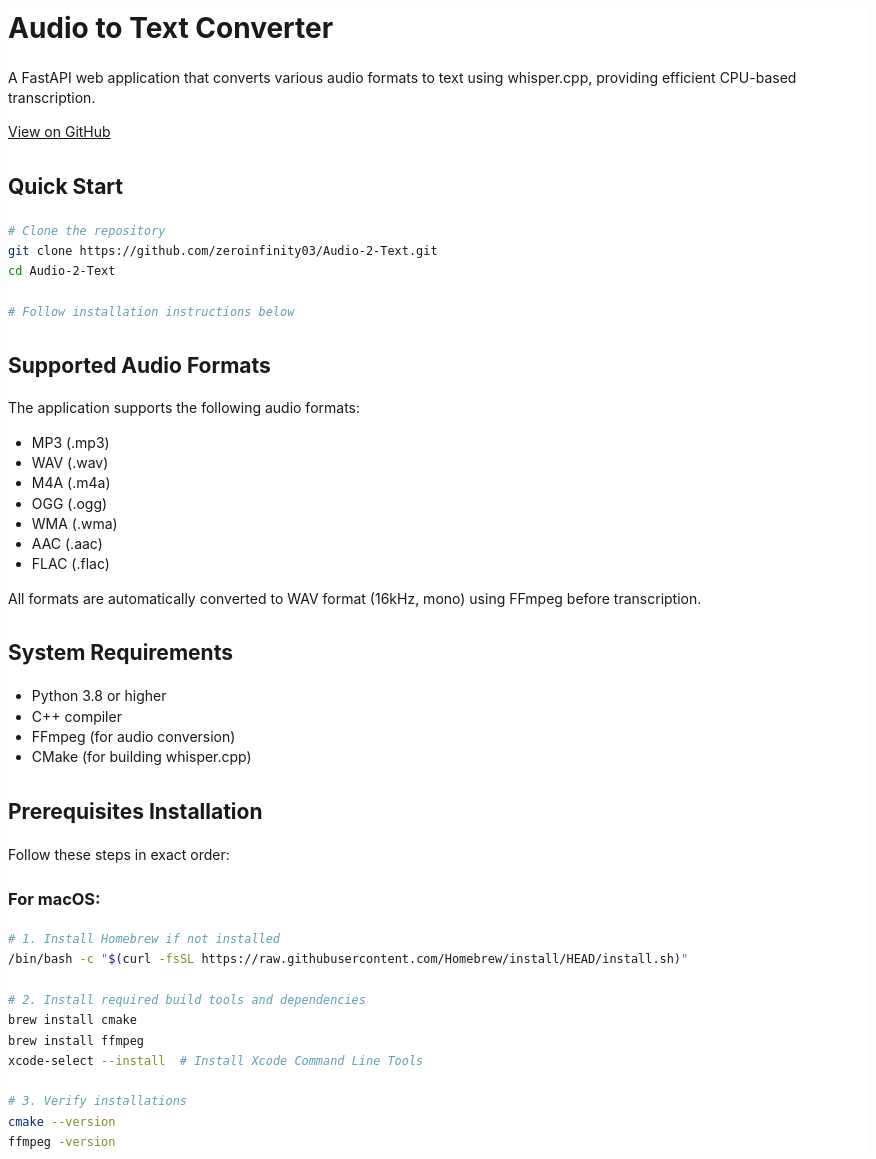# Audio to Text Converter

A FastAPI web application that converts various audio formats to text using whisper.cpp, providing efficient CPU-based transcription.

[View on GitHub](https://github.com/zeroinfinity03/Audio-2-Text)

## Quick Start

```bash
# Clone the repository
git clone https://github.com/zeroinfinity03/Audio-2-Text.git
cd Audio-2-Text

# Follow installation instructions below
```

## Supported Audio Formats

The application supports the following audio formats:
- MP3 (.mp3)
- WAV (.wav)
- M4A (.m4a)
- OGG (.ogg)
- WMA (.wma)
- AAC (.aac)
- FLAC (.flac)

All formats are automatically converted to WAV format (16kHz, mono) using FFmpeg before transcription.

## System Requirements

- Python 3.8 or higher
- C++ compiler
- FFmpeg (for audio conversion)
- CMake (for building whisper.cpp)

## Prerequisites Installation

Follow these steps in exact order:

### For macOS:
```bash
# 1. Install Homebrew if not installed
/bin/bash -c "$(curl -fsSL https://raw.githubusercontent.com/Homebrew/install/HEAD/install.sh)"

# 2. Install required build tools and dependencies
brew install cmake
brew install ffmpeg
xcode-select --install  # Install Xcode Command Line Tools

# 3. Verify installations
cmake --version
ffmpeg -version
```
